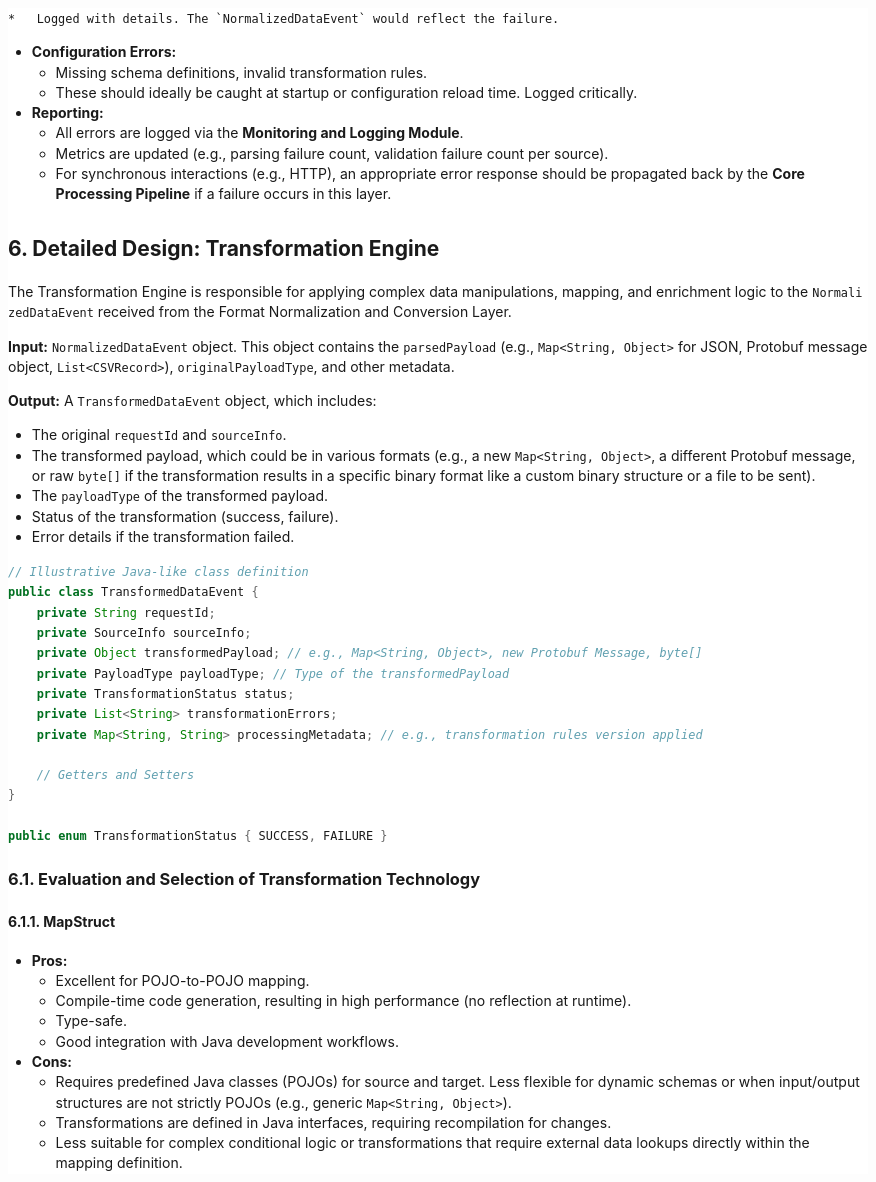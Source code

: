     *   Logged with details. The `NormalizedDataEvent` would reflect the failure.
*   **Configuration Errors:**
    *   Missing schema definitions, invalid transformation rules.
    *   These should ideally be caught at startup or configuration reload time. Logged critically.
*   **Reporting:**
    *   All errors are logged via the **Monitoring and Logging Module**.
    *   Metrics are updated (e.g., parsing failure count, validation failure count per source).
    *   For synchronous interactions (e.g., HTTP), an appropriate error response should be propagated back by the **Core Processing Pipeline** if a failure occurs in this layer.

## 6. Detailed Design: Transformation Engine

The Transformation Engine is responsible for applying complex data manipulations, mapping, and enrichment logic to the `NormalizedDataEvent` received from the Format Normalization and Conversion Layer.

**Input:** `NormalizedDataEvent` object. This object contains the `parsedPayload` (e.g., `Map<String, Object>` for JSON, Protobuf message object, `List<CSVRecord>`), `originalPayloadType`, and other metadata.

**Output:** A `TransformedDataEvent` object, which includes:
*   The original `requestId` and `sourceInfo`.
*   The transformed payload, which could be in various formats (e.g., a new `Map<String, Object>`, a different Protobuf message, or raw `byte[]` if the transformation results in a specific binary format like a custom binary structure or a file to be sent).
*   The `payloadType` of the transformed payload.
*   Status of the transformation (success, failure).
*   Error details if the transformation failed.

```java
// Illustrative Java-like class definition
public class TransformedDataEvent {
    private String requestId;
    private SourceInfo sourceInfo;
    private Object transformedPayload; // e.g., Map<String, Object>, new Protobuf Message, byte[]
    private PayloadType payloadType; // Type of the transformedPayload
    private TransformationStatus status;
    private List<String> transformationErrors;
    private Map<String, String> processingMetadata; // e.g., transformation rules version applied

    // Getters and Setters
}

public enum TransformationStatus { SUCCESS, FAILURE }
```

### 6.1. Evaluation and Selection of Transformation Technology

#### 6.1.1. MapStruct

*   **Pros:**
    *   Excellent for POJO-to-POJO mapping.
    *   Compile-time code generation, resulting in high performance (no reflection at runtime).
    *   Type-safe.
    *   Good integration with Java development workflows.
*   **Cons:**
    *   Requires predefined Java classes (POJOs) for source and target. Less flexible for dynamic schemas or when input/output structures are not strictly POJOs (e.g., generic `Map<String, Object>`).
    *   Transformations are defined in Java interfaces, requiring recompilation for changes.
    *   Less suitable for complex conditional logic or transformations that require external data lookups directly within the mapping definition.
